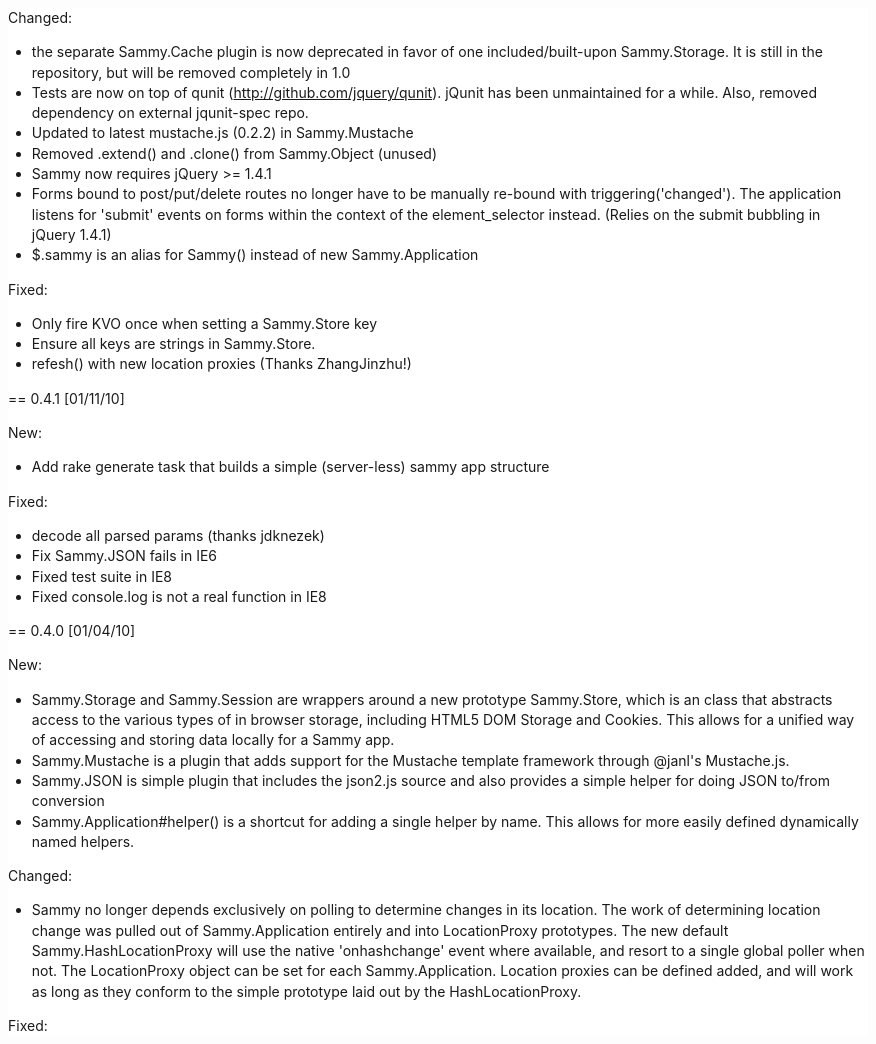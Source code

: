 Changed:

- the separate Sammy.Cache plugin is now deprecated in favor of one included/built-upon Sammy.Storage. It is still in the repository, but will be removed completely in 1.0
- Tests are now on top of qunit (http://github.com/jquery/qunit). jQunit has been unmaintained for a while. Also, removed dependency on external jqunit-spec repo.
- Updated to latest mustache.js (0.2.2) in Sammy.Mustache
- Removed .extend() and .clone() from Sammy.Object (unused)
- Sammy now requires jQuery >= 1.4.1
- Forms bound to post/put/delete routes no longer have to be manually re-bound with triggering('changed'). The application listens for 'submit' events on forms within the context of the element_selector instead. (Relies on the submit bubbling in jQuery 1.4.1)
- $.sammy is an alias for Sammy() instead of new Sammy.Application

Fixed:

- Only fire KVO once when setting a Sammy.Store key
- Ensure all keys are strings in Sammy.Store.
- refesh() with new location proxies (Thanks ZhangJinzhu!)


== 0.4.1 [01/11/10]

New:

- Add rake generate task that builds a simple (server-less) sammy app structure

Fixed:

- decode all parsed params (thanks jdknezek)
- Fix Sammy.JSON fails in IE6
- Fixed test suite in IE8
- Fixed console.log is not a real function in IE8

== 0.4.0 [01/04/10]

New:

- Sammy.Storage and Sammy.Session are wrappers around a new prototype Sammy.Store, which is an class that abstracts access to the various types of in browser storage, including HTML5 DOM Storage and Cookies. This allows for a unified way of accessing and storing data locally for a Sammy app.
- Sammy.Mustache is a plugin that adds support for the Mustache template framework through @janl's Mustache.js.
- Sammy.JSON is simple plugin that includes the json2.js source and also provides a simple helper for doing JSON to/from conversion
- Sammy.Application#helper() is a shortcut for adding a single helper by name. This allows for more easily defined dynamically named helpers.

Changed:

- Sammy no longer depends exclusively on polling to determine changes in its location. The work of determining location change was pulled out of Sammy.Application entirely and into LocationProxy prototypes. The new default Sammy.HashLocationProxy will use the native 'onhashchange' event where available, and resort to a single global poller when not. The LocationProxy object can be set for each Sammy.Application. Location proxies can be defined added, and will work as long as they conform to the simple prototype laid out by the HashLocationProxy.

Fixed:

